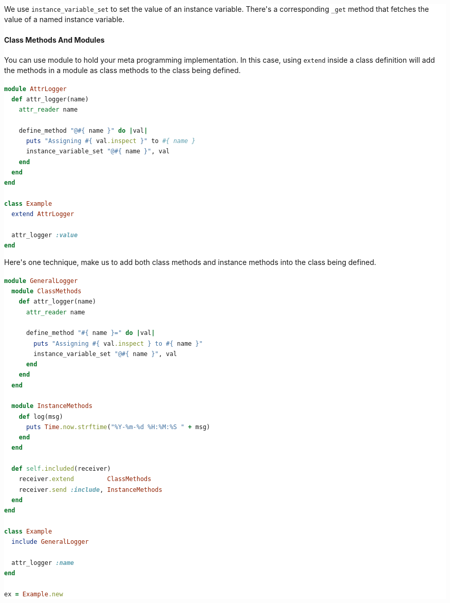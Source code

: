 We use `instance_variable_set` to set the value of an
instance variable. There's a corresponding `_get` method
that fetches the value of a named instance variable.


#### Class Methods And Modules

You can use module to hold your meta programming
implementation. In this case, using `extend` inside a
class definition will add the methods in a module as
class methods to the class being defined.

``` ruby
module AttrLogger
  def attr_logger(name)
    attr_reader name

    define_method "@#{ name }" do |val|
      puts "Assigning #{ val.inspect }" to #{ name }
      instance_variable_set "@#{ name }", val
    end
  end
end

class Example
  extend AttrLogger

  attr_logger :value
end
```

Here's one technique, make us to add both class methods
and instance methods into the class being defined.

``` ruby
module GeneralLogger
  module ClassMethods
    def attr_logger(name)
      attr_reader name

      define_method "#{ name }=" do |val|
        puts "Assigning #{ val.inspect } to #{ name }"
        instance_variable_set "@#{ name }", val
      end
    end
  end

  module InstanceMethods
    def log(msg)
      puts Time.now.strftime("%Y-%m-%d %H:%M:%S " + msg)
    end
  end

  def self.included(receiver)
    receiver.extend         ClassMethods
    receiver.send :include, InstanceMethods
  end
end

class Example
  include GeneralLogger

  attr_logger :name
end

ex = Example.new
```